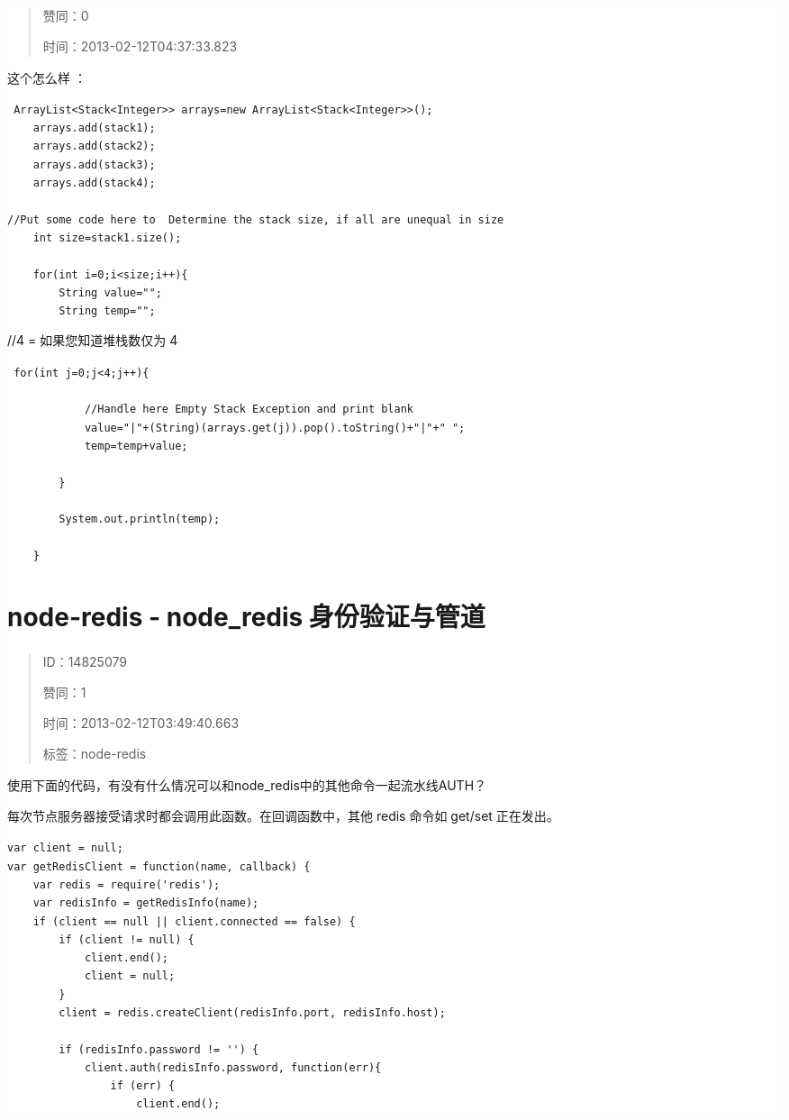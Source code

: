 > 赞同：0
> 
> 时间：2013-02-12T04:37:33.823

这个怎么样 ：

```
 ArrayList<Stack<Integer>> arrays=new ArrayList<Stack<Integer>>();
    arrays.add(stack1);
    arrays.add(stack2);
    arrays.add(stack3);
    arrays.add(stack4);

//Put some code here to  Determine the stack size, if all are unequal in size   
    int size=stack1.size(); 

    for(int i=0;i<size;i++){
        String value="";
        String temp=""; 
```

//4 = 如果您知道堆栈数仅为 4

```
 for(int j=0;j<4;j++){ 

            //Handle here Empty Stack Exception and print blank
            value="|"+(String)(arrays.get(j)).pop().toString()+"|"+" ";
            temp=temp+value;

        }

        System.out.println(temp);

    } 
```

# node-redis - node_redis 身份验证与管道

> ID：14825079
> 
> 赞同：1
> 
> 时间：2013-02-12T03:49:40.663
> 
> 标签：node-redis

使用下面的代码，有没有什么情况可以和node_redis中的其他命令一起流水线AUTH？

每次节点服务器接受请求时都会调用此函数。在回调函数中，其他 redis 命令如 get/set 正在发出。

```
var client = null;
var getRedisClient = function(name, callback) {
    var redis = require('redis');
    var redisInfo = getRedisInfo(name);
    if (client == null || client.connected == false) {
        if (client != null) {
            client.end();
            client = null;
        }
        client = redis.createClient(redisInfo.port, redisInfo.host);

        if (redisInfo.password != '') {
            client.auth(redisInfo.password, function(err){
                if (err) {
                    client.end();
```